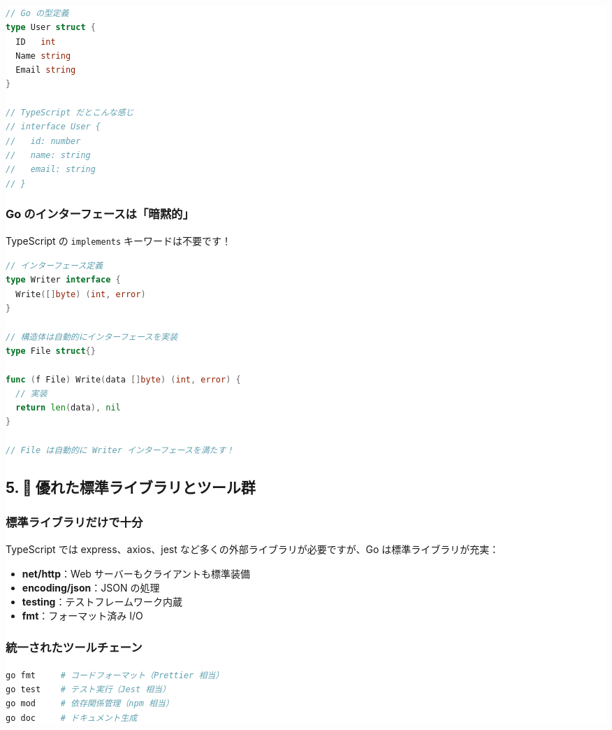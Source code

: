 ```go
// Go の型定義
type User struct {
  ID   int
  Name string
  Email string
}

// TypeScript だとこんな感じ
// interface User {
//   id: number
//   name: string
//   email: string
// }
```

### Go のインターフェースは「暗黙的」

TypeScript の `implements` キーワードは不要です！

```go
// インターフェース定義
type Writer interface {
  Write([]byte) (int, error)
}

// 構造体は自動的にインターフェースを実装
type File struct{}

func (f File) Write(data []byte) (int, error) {
  // 実装
  return len(data), nil
}

// File は自動的に Writer インターフェースを満たす！
```

## 5. 🔧 優れた標準ライブラリとツール群

### 標準ライブラリだけで十分

TypeScript では express、axios、jest など多くの外部ライブラリが必要ですが、Go は標準ライブラリが充実：

- **net/http**：Web サーバーもクライアントも標準装備
- **encoding/json**：JSON の処理
- **testing**：テストフレームワーク内蔵
- **fmt**：フォーマット済み I/O

### 統一されたツールチェーン

```bash
go fmt     # コードフォーマット（Prettier 相当）
go test    # テスト実行（Jest 相当）
go mod     # 依存関係管理（npm 相当）
go doc     # ドキュメント生成
```
